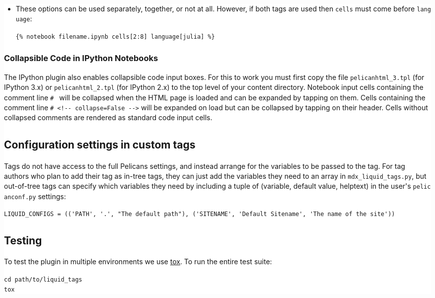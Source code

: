 - These options can be used separately, together, or not at all. However,
  if both tags are used then `cells` must come before `language`:

  `{% notebook filename.ipynb cells[2:8] language[julia] %}`

### Collapsible Code in IPython Notebooks

The IPython plugin also enables collapsible code input boxes. For this to work
you must first copy the file `pelicanhtml_3.tpl` (for IPython 3.x) or
`pelicanhtml_2.tpl` (for IPython 2.x) to the top level of your content
directory. Notebook input cells containing the comment line `#
` will be collapsed when the HTML page is
loaded and can be expanded by tapping on them. Cells containing the
comment line `# <!-- collapse=False -->` will be expanded on load but
can be collapsed by tapping on their header. Cells without collapsed
comments are rendered as standard code input cells.

## Configuration settings in custom tags

Tags do not have access to the full Pelicans settings, and instead arrange for 
the variables to be passed to the tag.  For tag authors who plan to add their 
tag as in-tree tags, they can just add the variables they need to an array in 
`mdx_liquid_tags.py`, but out-of-tree tags can specify which variables they 
need by including a tuple of (variable, default value, helptext) in the 
user's `pelicanconf.py` settings:

    LIQUID_CONFIGS = (('PATH', '.', "The default path"), ('SITENAME', 'Default Sitename', 'The name of the site'))

## Testing

To test the plugin in multiple environments we use [tox](http://tox.readthedocs.org/en/latest/). To run the entire test suite:

    cd path/to/liquid_tags
    tox

[IPython]: http://ipython.org/
